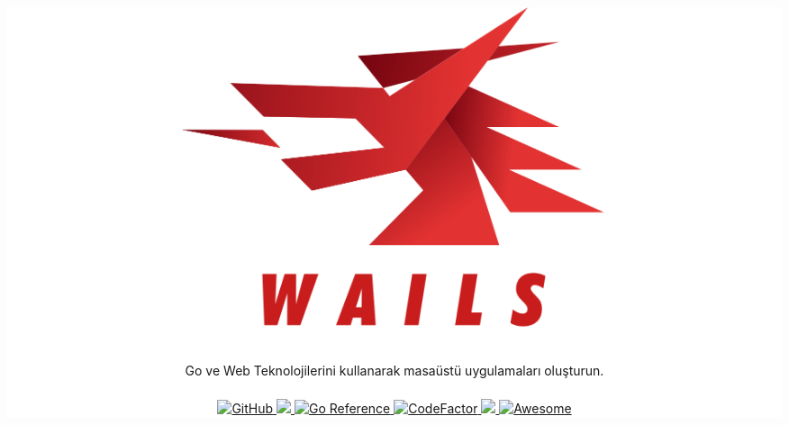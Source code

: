 <p align="center" style="text-align: center">
  <img src="./assets/images/logo-universal.png" width="55%"><br/>
</p>

<p align="center">
  Go ve Web Teknolojilerini kullanarak masaüstü uygulamaları oluşturun.
  <br/>
  <br/>
  <a href="https://github.com/wailsapp/wails/blob/master/LICENSE">
    <img alt="GitHub" src="https://img.shields.io/github/license/wailsapp/wails"/>
  </a>
  <a href="https://goreportcard.com/report/github.com/wailsapp/wails">
    <img src="https://goreportcard.com/badge/github.com/wailsapp/wails" />
  </a>
  <a href="https://pkg.go.dev/github.com/wailsapp/wails">
    <img src="https://pkg.go.dev/badge/github.com/wailsapp/wails.svg" alt="Go Reference"/>
  </a>
  <a href="https://github.com/wailsapp/wails/issues">
    <img src="https://img.shields.io/badge/contributions-welcome-brightgreen.svg?style=flat" alt="CodeFactor" />
  </a>
  <a href="https://app.fossa.com/projects/git%2Bgithub.com%2Fwailsapp%2Fwails?ref=badge_shield" alt="FOSSA Status">
    <img src="https://app.fossa.com/api/projects/git%2Bgithub.com%2Fwailsapp%2Fwails.svg?type=shield" />
  </a>
  <a href="https://github.com/avelino/awesome-go" rel="nofollow">
    <img src="https://cdn.rawgit.com/sindresorhus/awesome/d7305f38d29fed78fa85652e3a63e154dd8e8829/media/badge.svg" alt="Awesome" />